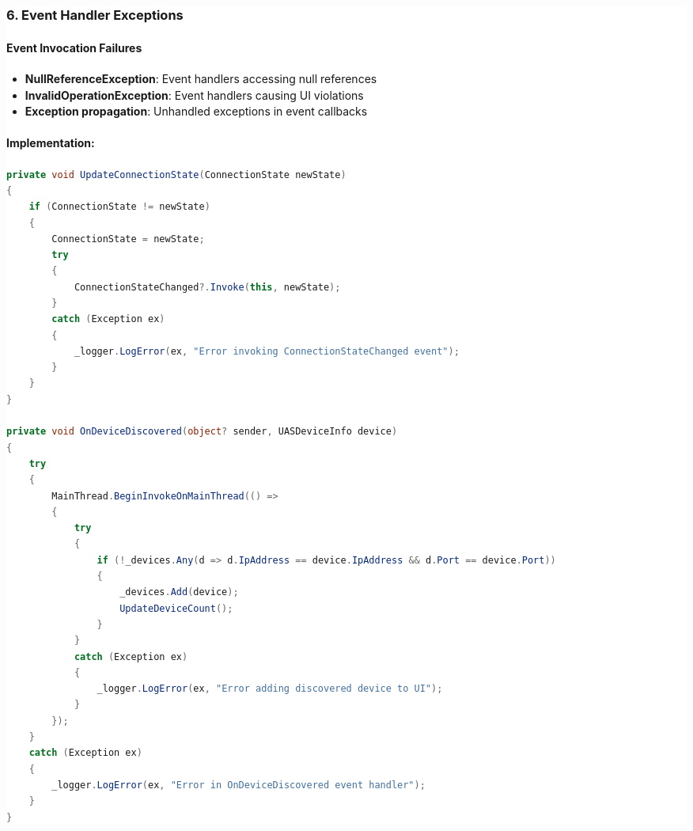 ### 6. **Event Handler Exceptions**

#### **Event Invocation Failures**
- **NullReferenceException**: Event handlers accessing null references
- **InvalidOperationException**: Event handlers causing UI violations
- **Exception propagation**: Unhandled exceptions in event callbacks

#### **Implementation:**
```csharp
private void UpdateConnectionState(ConnectionState newState)
{
    if (ConnectionState != newState)
    {
        ConnectionState = newState;
        try
        {
            ConnectionStateChanged?.Invoke(this, newState);
        }
        catch (Exception ex)
        {
            _logger.LogError(ex, "Error invoking ConnectionStateChanged event");
        }
    }
}

private void OnDeviceDiscovered(object? sender, UASDeviceInfo device)
{
    try
    {
        MainThread.BeginInvokeOnMainThread(() =>
        {
            try
            {
                if (!_devices.Any(d => d.IpAddress == device.IpAddress && d.Port == device.Port))
                {
                    _devices.Add(device);
                    UpdateDeviceCount();
                }
            }
            catch (Exception ex)
            {
                _logger.LogError(ex, "Error adding discovered device to UI");
            }
        });
    }
    catch (Exception ex)
    {
        _logger.LogError(ex, "Error in OnDeviceDiscovered event handler");
    }
}
```

